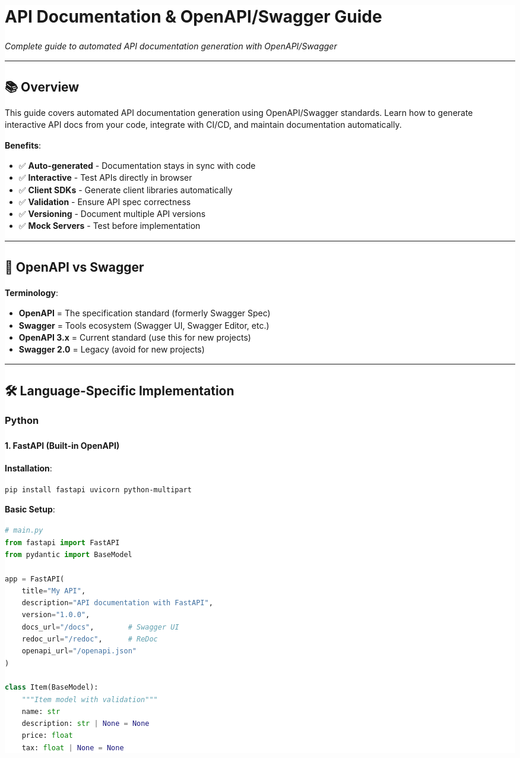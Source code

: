 # API Documentation & OpenAPI/Swagger Guide

*Complete guide to automated API documentation generation with OpenAPI/Swagger*

---

## 📚 Overview

This guide covers automated API documentation generation using OpenAPI/Swagger standards. Learn how to generate interactive API docs from your code, integrate with CI/CD, and maintain documentation automatically.

**Benefits**:
- ✅ **Auto-generated** - Documentation stays in sync with code
- ✅ **Interactive** - Test APIs directly in browser
- ✅ **Client SDKs** - Generate client libraries automatically
- ✅ **Validation** - Ensure API spec correctness
- ✅ **Versioning** - Document multiple API versions
- ✅ **Mock Servers** - Test before implementation

---

## 🎯 OpenAPI vs Swagger

**Terminology**:
- **OpenAPI** = The specification standard (formerly Swagger Spec)
- **Swagger** = Tools ecosystem (Swagger UI, Swagger Editor, etc.)
- **OpenAPI 3.x** = Current standard (use this for new projects)
- **Swagger 2.0** = Legacy (avoid for new projects)

---

## 🛠️ Language-Specific Implementation

### Python

#### 1. FastAPI (Built-in OpenAPI)

**Installation**:
```bash
pip install fastapi uvicorn python-multipart
```

**Basic Setup**:
```python
# main.py
from fastapi import FastAPI
from pydantic import BaseModel

app = FastAPI(
    title="My API",
    description="API documentation with FastAPI",
    version="1.0.0",
    docs_url="/docs",        # Swagger UI
    redoc_url="/redoc",      # ReDoc
    openapi_url="/openapi.json"
)

class Item(BaseModel):
    """Item model with validation"""
    name: str
    description: str | None = None
    price: float
    tax: float | None = None
```
